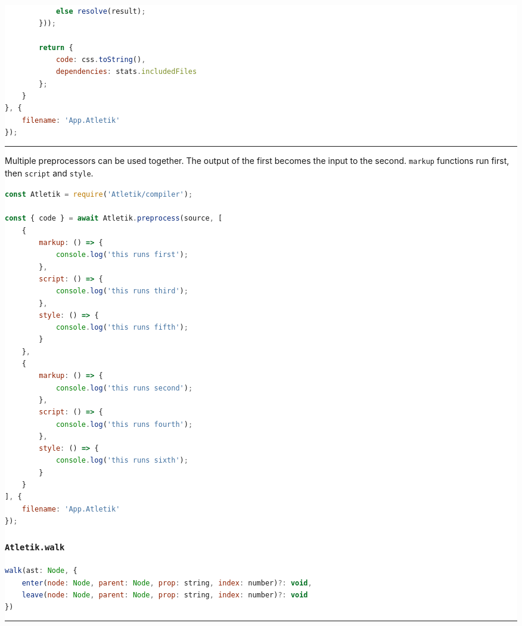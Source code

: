 ```js
			else resolve(result);
		}));

		return {
			code: css.toString(),
			dependencies: stats.includedFiles
		};
	}
}, {
	filename: 'App.Atletik'
});
```

---

Multiple preprocessors can be used together. The output of the first becomes the input to the second. `markup` functions run first, then `script` and `style`.

```js
const Atletik = require('Atletik/compiler');

const { code } = await Atletik.preprocess(source, [
	{
		markup: () => {
			console.log('this runs first');
		},
		script: () => {
			console.log('this runs third');
		},
		style: () => {
			console.log('this runs fifth');
		}
	},
	{
		markup: () => {
			console.log('this runs second');
		},
		script: () => {
			console.log('this runs fourth');
		},
		style: () => {
			console.log('this runs sixth');
		}
	}
], {
	filename: 'App.Atletik'
});
```


### `Atletik.walk`

```js
walk(ast: Node, {
	enter(node: Node, parent: Node, prop: string, index: number)?: void,
	leave(node: Node, parent: Node, prop: string, index: number)?: void
})
```

---